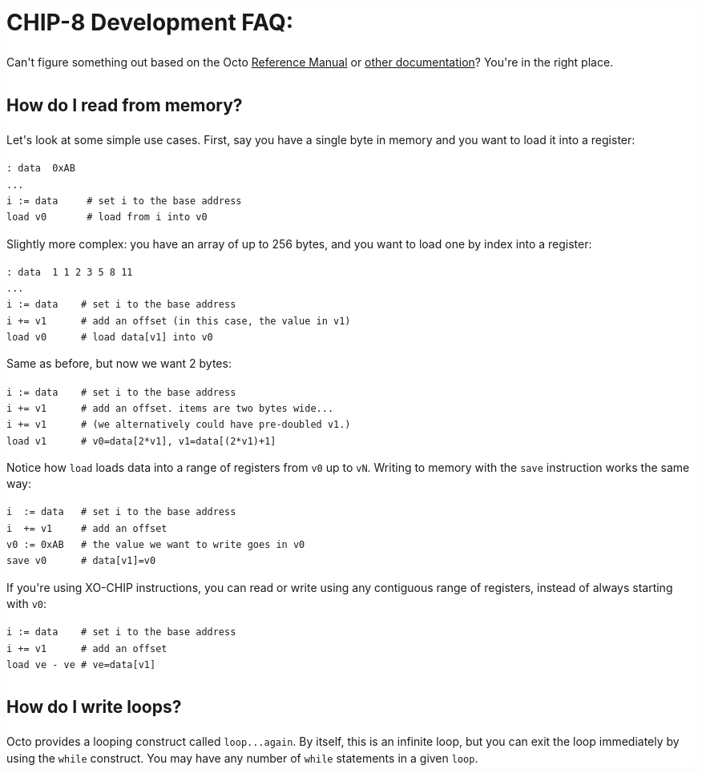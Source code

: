 CHIP-8 Development FAQ:
=======================
Can't figure something out based on the Octo [Reference Manual](https://github.com/JohnEarnest/Octo/blob/gh-pages/docs/Manual.md) or [other documentation](https://github.com/JohnEarnest/Octo#links)? You're in the right place.

How do I read from memory?
--------------------------
Let's look at some simple use cases. First, say you have a single byte in memory and you want to load it into a register:
```
: data  0xAB
...
i := data     # set i to the base address
load v0       # load from i into v0
```

Slightly more complex: you have an array of up to 256 bytes, and you want to load one by index into a register:
```
: data  1 1 2 3 5 8 11
...
i := data    # set i to the base address
i += v1      # add an offset (in this case, the value in v1)
load v0      # load data[v1] into v0
```

Same as before, but now we want 2 bytes:
```
i := data    # set i to the base address
i += v1      # add an offset. items are two bytes wide...
i += v1      # (we alternatively could have pre-doubled v1.)
load v1      # v0=data[2*v1], v1=data[(2*v1)+1]
```

Notice how `load` loads data into a range of registers from `v0` up to `vN`. Writing to memory with the `save` instruction works the same way:
```
i  := data   # set i to the base address
i  += v1     # add an offset
v0 := 0xAB   # the value we want to write goes in v0
save v0      # data[v1]=v0
```

If you're using XO-CHIP instructions, you can read or write using any contiguous range of registers, instead of always starting with `v0`:
```
i := data    # set i to the base address
i += v1      # add an offset
load ve - ve # ve=data[v1]
```

How do I write loops?
---------------------
Octo provides a looping construct called `loop...again`. By itself, this is an infinite loop, but you can exit the loop immediately by using the `while` construct. You may have any number of `while` statements in a given `loop`.
